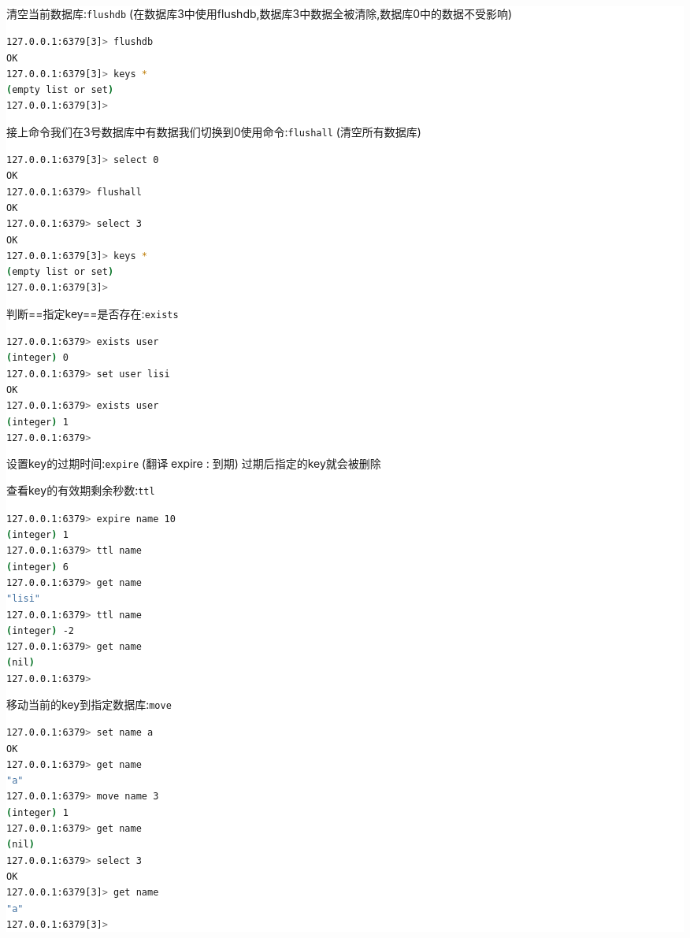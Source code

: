 清空当前数据库:`flushdb` (在数据库3中使用flushdb,数据库3中数据全被清除,数据库0中的数据不受影响)

```bash
127.0.0.1:6379[3]> flushdb
OK
127.0.0.1:6379[3]> keys *
(empty list or set)
127.0.0.1:6379[3]> 
```

接上命令我们在3号数据库中有数据我们切换到0使用命令:`flushall` (清空所有数据库)

```bash
127.0.0.1:6379[3]> select 0
OK
127.0.0.1:6379> flushall
OK
127.0.0.1:6379> select 3
OK
127.0.0.1:6379[3]> keys *
(empty list or set)
127.0.0.1:6379[3]> 
```

判断==指定key==是否存在:`exists` 

```bash
127.0.0.1:6379> exists user
(integer) 0
127.0.0.1:6379> set user lisi
OK
127.0.0.1:6379> exists user
(integer) 1
127.0.0.1:6379> 
```

设置key的过期时间:`expire`  (翻译 expire  :  到期) 过期后指定的key就会被删除

查看key的有效期剩余秒数:`ttl` 

```bash
127.0.0.1:6379> expire name 10
(integer) 1
127.0.0.1:6379> ttl name
(integer) 6
127.0.0.1:6379> get name
"lisi"
127.0.0.1:6379> ttl name
(integer) -2
127.0.0.1:6379> get name
(nil)
127.0.0.1:6379> 
```

移动当前的key到指定数据库:`move` 

```bash
127.0.0.1:6379> set name a
OK
127.0.0.1:6379> get name
"a"
127.0.0.1:6379> move name 3
(integer) 1
127.0.0.1:6379> get name
(nil)
127.0.0.1:6379> select 3
OK
127.0.0.1:6379[3]> get name
"a"
127.0.0.1:6379[3]> 
```